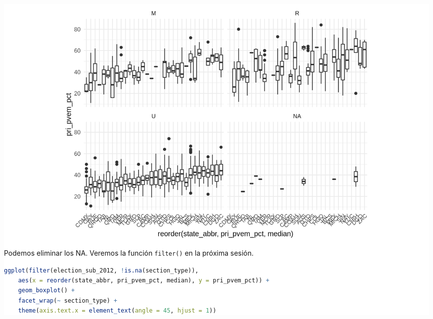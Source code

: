 <img src="01-visualizacion_intro_r_files/figure-html/unnamed-chunk-17-1.png" width="624" style="display: block; margin: auto;" />

Podemos eliminar los NA. Veremos la función `filter()` en la próxima sesión.


```r
ggplot(filter(election_sub_2012, !is.na(section_type)), 
    aes(x = reorder(state_abbr, pri_pvem_pct, median), y = pri_pvem_pct)) + 
    geom_boxplot() +
    facet_wrap(~ section_type) +
    theme(axis.text.x = element_text(angle = 45, hjust = 1))
```
